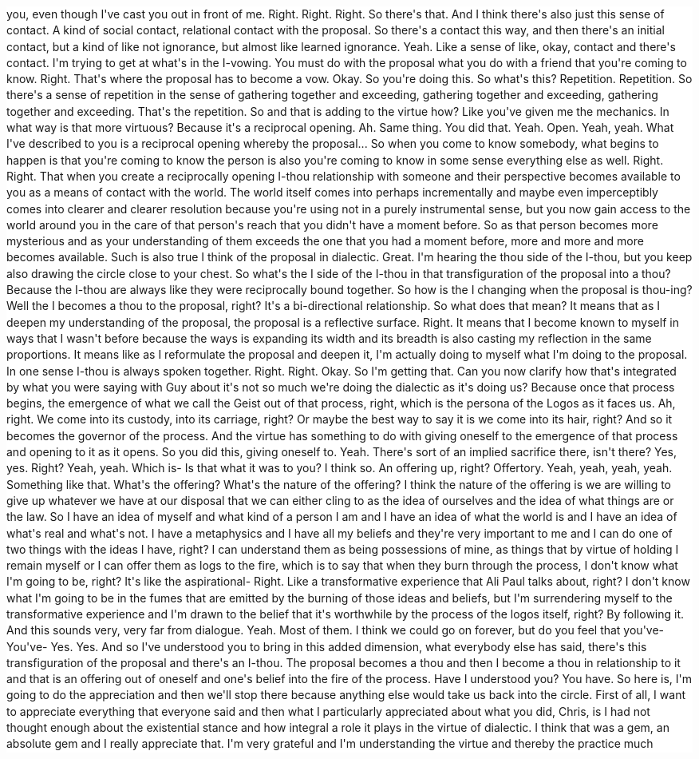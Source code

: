 you, even though I've cast you out in front of me. Right. Right. Right. So there's that. And I think there's also just this sense of contact. A kind of social contact, relational contact with the proposal. So there's a contact this way, and then there's an initial contact, but a kind of like not ignorance, but almost like learned ignorance. Yeah. Like a sense of like, okay, contact and there's contact. I'm trying to get at what's in the I-vowing. You must do with the proposal what you do with a friend that you're coming to know. Right. That's where the proposal has to become a vow. Okay. So you're doing this. So what's this? Repetition. Repetition. So there's a sense of repetition in the sense of gathering together and exceeding, gathering together and exceeding, gathering together and exceeding. That's the repetition. So and that is adding to the virtue how? Like you've given me the mechanics. In what way is that more virtuous? Because it's a reciprocal opening. Ah. Same thing. You did that. Yeah. Open. Yeah, yeah. What I've described to you is a reciprocal opening whereby the proposal... So when you come to know somebody, what begins to happen is that you're coming to know the person is also you're coming to know in some sense everything else as well. Right. Right. That when you create a reciprocally opening I-thou relationship with someone and their perspective becomes available to you as a means of contact with the world. The world itself comes into perhaps incrementally and maybe even imperceptibly comes into clearer and clearer resolution because you're using not in a purely instrumental sense, but you now gain access to the world around you in the care of that person's reach that you didn't have a moment before. So as that person becomes more mysterious and as your understanding of them exceeds the one that you had a moment before, more and more and more becomes available. Such is also true I think of the proposal in dialectic. Great. I'm hearing the thou side of the I-thou, but you keep also drawing the circle close to your chest. So what's the I side of the I-thou in that transfiguration of the proposal into a thou? Because the I-thou are always like they were reciprocally bound together. So how is the I changing when the proposal is thou-ing? Well the I becomes a thou to the proposal, right? It's a bi-directional relationship. So what does that mean? It means that as I deepen my understanding of the proposal, the proposal is a reflective surface. Right. It means that I become known to myself in ways that I wasn't before because the ways is expanding its width and its breadth is also casting my reflection in the same proportions. It means like as I reformulate the proposal and deepen it, I'm actually doing to myself what I'm doing to the proposal. In one sense I-thou is always spoken together. Right. Right. Okay. So I'm getting that. Can you now clarify how that's integrated by what you were saying with Guy about it's not so much we're doing the dialectic as it's doing us? Because once that process begins, the emergence of what we call the Geist out of that process, right, which is the persona of the Logos as it faces us. Ah, right. We come into its custody, into its carriage, right? Or maybe the best way to say it is we come into its hair, right? And so it becomes the governor of the process. And the virtue has something to do with giving oneself to the emergence of that process and opening to it as it opens. So you did this, giving oneself to. Yeah. There's sort of an implied sacrifice there, isn't there? Yes, yes. Right? Yeah, yeah. Which is- Is that what it was to you? I think so. An offering up, right? Offertory. Yeah, yeah, yeah, yeah. Something like that. What's the offering? What's the nature of the offering? I think the nature of the offering is we are willing to give up whatever we have at our disposal that we can either cling to as the idea of ourselves and the idea of what things are or the law. So I have an idea of myself and what kind of a person I am and I have an idea of what the world is and I have an idea of what's real and what's not. I have a metaphysics and I have all my beliefs and they're very important to me and I can do one of two things with the ideas I have, right? I can understand them as being possessions of mine, as things that by virtue of holding I remain myself or I can offer them as logs to the fire, which is to say that when they burn through the process, I don't know what I'm going to be, right? It's like the aspirational- Right. Like a transformative experience that Ali Paul talks about, right? I don't know what I'm going to be in the fumes that are emitted by the burning of those ideas and beliefs, but I'm surrendering myself to the transformative experience and I'm drawn to the belief that it's worthwhile by the process of the logos itself, right? By following it. And this sounds very, very far from dialogue. Yeah. Most of them. I think we could go on forever, but do you feel that you've- You've- Yes. Yes. And so I've understood you to bring in this added dimension, what everybody else has said, there's this transfiguration of the proposal and there's an I-thou. The proposal becomes a thou and then I become a thou in relationship to it and that is an offering out of oneself and one's belief into the fire of the process. Have I understood you? You have. So here is, I'm going to do the appreciation and then we'll stop there because anything else would take us back into the circle. First of all, I want to appreciate everything that everyone said and then what I particularly appreciated about what you did, Chris, is I had not thought enough about the existential stance and how integral a role it plays in the virtue of dialectic. I think that was a gem, an absolute gem and I really appreciate that. I'm very grateful and I'm understanding the virtue and thereby the practice much